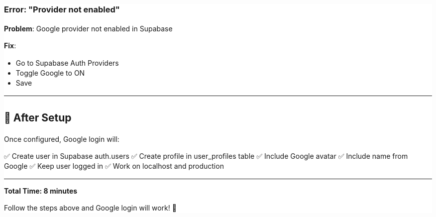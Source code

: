 ### Error: "Provider not enabled"

**Problem**: Google provider not enabled in Supabase

**Fix**:
- Go to Supabase Auth Providers
- Toggle Google to ON
- Save

---

## 🎯 After Setup

Once configured, Google login will:

✅ Create user in Supabase auth.users
✅ Create profile in user_profiles table
✅ Include Google avatar
✅ Include name from Google
✅ Keep user logged in
✅ Work on localhost and production

---

**Total Time: 8 minutes**

Follow the steps above and Google login will work! 🚀

